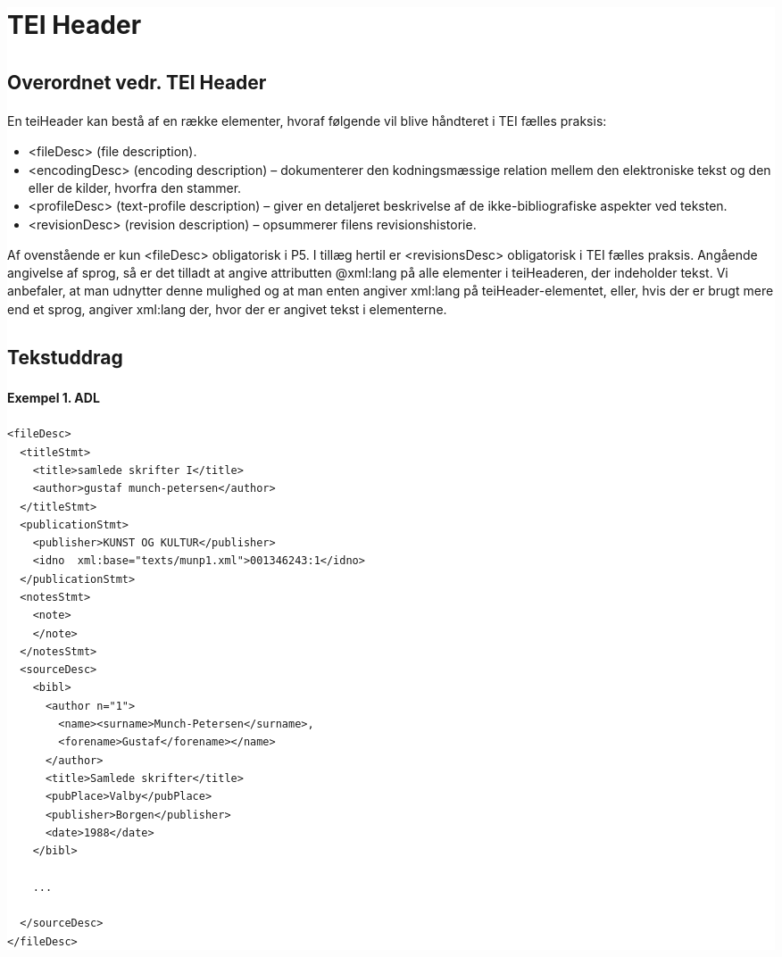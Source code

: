 # TEI Header

## Overordnet vedr. TEI Header
En teiHeader kan bestå af en række elementer, hvoraf følgende vil blive håndteret i TEI fælles praksis:  
*	\<fileDesc\> (file description).
*	\<encodingDesc\> (encoding description) – dokumenterer den kodningsmæssige relation mellem den elektroniske tekst og den eller de kilder, hvorfra den stammer.
*	\<profileDesc\> (text-profile description) – giver en detaljeret beskrivelse af de ikke-bibliografiske aspekter ved teksten. 
*	\<revisionDesc\> (revision description) – opsummerer filens revisionshistorie.

Af ovenstående er kun \<fileDesc\> obligatorisk i P5. I tillæg hertil er \<revisionsDesc\> obligatorisk i TEI fælles praksis. Angående angivelse af sprog, så er det tilladt at angive attributten @xml:lang på alle elementer i teiHeaderen, der indeholder tekst. Vi anbefaler, at man udnytter denne mulighed og at man enten angiver xml:lang på teiHeader-elementet, eller, hvis der er brugt mere end et sprog, angiver xml:lang der, hvor der er angivet tekst i elementerne. 

## Tekstuddrag

#### Exempel 1. ADL
```
<fileDesc>
  <titleStmt>
    <title>samlede skrifter I</title>
    <author>gustaf munch-petersen</author>
  </titleStmt>
  <publicationStmt>
    <publisher>KUNST OG KULTUR</publisher>
    <idno  xml:base="texts/munp1.xml">001346243:1</idno>
  </publicationStmt>
  <notesStmt>
    <note>
    </note>
  </notesStmt>
  <sourceDesc>
    <bibl>
      <author n="1">
        <name><surname>Munch-Petersen</surname>, 
        <forename>Gustaf</forename></name>
      </author>
      <title>Samlede skrifter</title>
      <pubPlace>Valby</pubPlace>
      <publisher>Borgen</publisher>
      <date>1988</date>
    </bibl>

    ...
    
  </sourceDesc>
</fileDesc>

```
